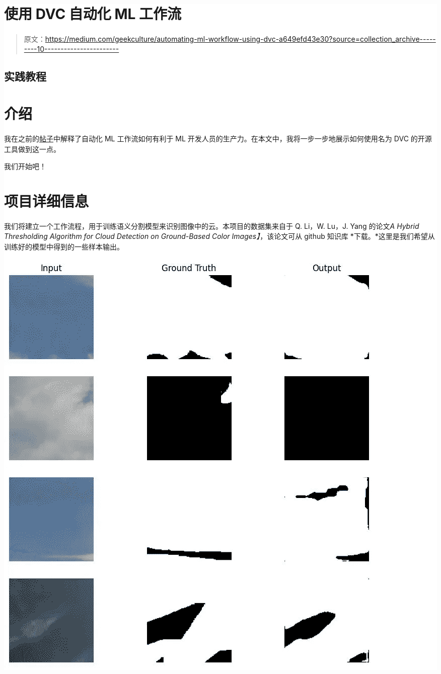 # 使用 DVC 自动化 ML 工作流

> 原文：<https://medium.com/geekculture/automating-ml-workflow-using-dvc-a649efd43e30?source=collection_archive---------10----------------------->

## 实践教程

# 介绍

我在之前的[帖子](/@thanakornpanyapiang/3-reasons-why-you-should-automate-your-machine-learning-workflow-9b59b4a0aa6)中解释了自动化 ML 工作流如何有利于 ML 开发人员的生产力。在本文中，我将一步一步地展示如何使用名为 DVC 的开源工具做到这一点。

我们开始吧！

# 项目详细信息

我们将建立一个工作流程，用于训练语义分割模型来识别图像中的云。本项目的数据集来自于 Q. Li，W. Lu，J. Yang 的论文*A Hybrid Thresholding Algorithm for Cloud Detection on Ground-Based Color Images】*，该论文可从 github 知识库 *下载。*这里是我们希望从训练好的模型中得到的一些样本输出。

![](img/92c364d6165604d178f3db99296c5346.png)
